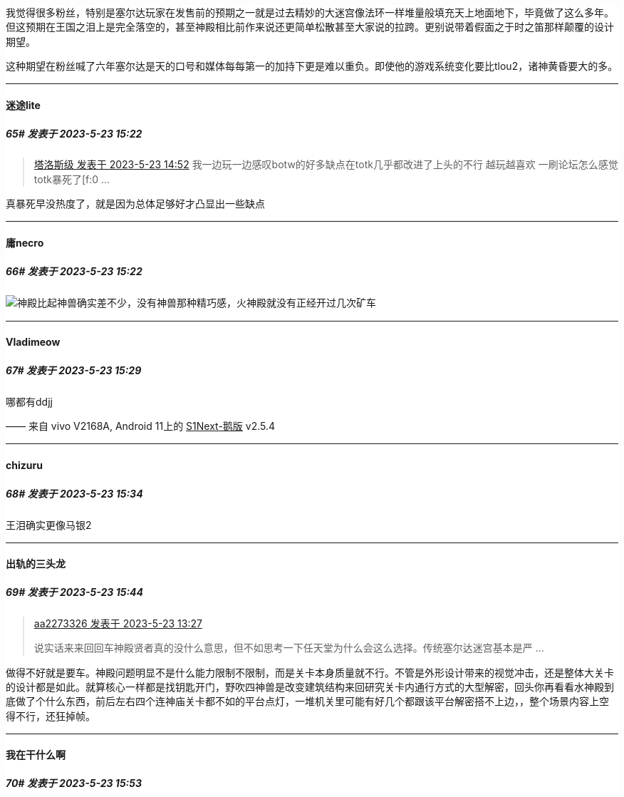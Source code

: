 我觉得很多粉丝，特别是塞尔达玩家在发售前的预期之一就是过去精妙的大迷宫像法环一样堆量般填充天上地面地下，毕竟做了这么多年。但这预期在王国之泪上是完全落空的，甚至神殿相比前作来说还更简单松散甚至大家说的拉跨。更别说带着假面之于时之笛那样颠覆的设计期望。

这种期望在粉丝喊了六年塞尔达是天的口号和媒体每每第一的加持下更是难以重负。即使他的游戏系统变化要比tlou2，诸神黄昏要大的多。

*****

####  迷途lite  
##### 65#       发表于 2023-5-23 15:22

<blockquote><a href="httphttps://bbs.saraba1st.com/2b/forum.php?mod=redirect&amp;goto=findpost&amp;pid=60958873&amp;ptid=2135506" target="_blank">塔洛斯级 发表于 2023-5-23 14:52</a>
我一边玩一边感叹botw的好多缺点在totk几乎都改进了上头的不行 越玩越喜欢 一刷论坛怎么感觉totk暴死了[f:0 ...</blockquote>
真暴死早没热度了，就是因为总体足够好才凸显出一些缺点

*****

####  庸necro  
##### 66#       发表于 2023-5-23 15:22

<img src="https://static.saraba1st.com/image/smiley/face2017/037.png" referrerpolicy="no-referrer">神殿比起神兽确实差不少，没有神兽那种精巧感，火神殿就没有正经开过几次矿车


*****

####  Vladimeow  
##### 67#       发表于 2023-5-23 15:29

哪都有ddjj

—— 来自 vivo V2168A, Android 11上的 [S1Next-鹅版](https://github.com/ykrank/S1-Next/releases) v2.5.4


*****

####  chizuru  
##### 68#       发表于 2023-5-23 15:34

王泪确实更像马银2


*****

####  出轨的三头龙  
##### 69#       发表于 2023-5-23 15:44

<blockquote><a href="httphttps://bbs.saraba1st.com/2b/forum.php?mod=redirect&amp;goto=findpost&amp;pid=60957809&amp;ptid=2135506" target="_blank">aa2273326 发表于 2023-5-23 13:27</a>

说实话来来回回车神殿贤者真的没什么意思，但不如思考一下任天堂为什么会这么选择。传统塞尔达迷宫基本是严 ...</blockquote>
做得不好就是要车。神殿问题明显不是什么能力限制不限制，而是关卡本身质量就不行。不管是外形设计带来的视觉冲击，还是整体大关卡的设计都是如此。就算核心一样都是找钥匙开门，野吹四神兽是改变建筑结构来回研究关卡内通行方式的大型解密，回头你再看看水神殿到底做了个什么东西，前后左右四个连神庙关卡都不如的平台点灯，一堆机关里可能有好几个都跟该平台解密搭不上边，，整个场景内容上空得不行，还狂掉帧。

*****

####  我在干什么啊  
##### 70#       发表于 2023-5-23 15:53
